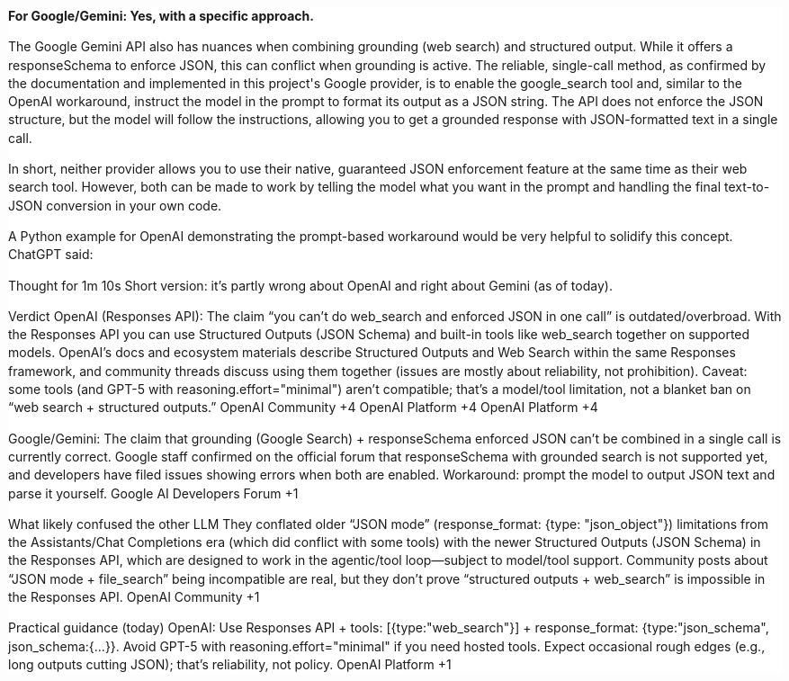 **For Google/Gemini: Yes, with a specific approach.**

The Google Gemini API also has nuances when combining grounding (web search) and structured output. While it offers a responseSchema to enforce JSON, this can conflict when grounding is active. The reliable, single-call method, as confirmed by the documentation and implemented in this project's Google provider, is to enable the google_search tool and, similar to the OpenAI workaround, instruct the model in the prompt to format its output as a JSON string. The API does not enforce the JSON structure, but the model will follow the instructions, allowing you to get a grounded response with JSON-formatted text in a single call.

In short, neither provider allows you to use their native, guaranteed JSON enforcement feature at the same time as their web search tool. However, both can be made to work by telling the model what you want in the prompt and handling the final text-to-JSON conversion in your own code.

A Python example for OpenAI demonstrating the prompt-based workaround would be very helpful to solidify this concept.
ChatGPT said:

Thought for 1m 10s
Short version: it’s partly wrong about OpenAI and right about Gemini (as of today).

Verdict
OpenAI (Responses API): The claim “you can’t do web_search and enforced JSON in one call” is outdated/overbroad. With the Responses API you can use Structured Outputs (JSON Schema) and built-in tools like web_search together on supported models. OpenAI’s docs and ecosystem materials describe Structured Outputs and Web Search within the same Responses framework, and community threads discuss using them together (issues are mostly about reliability, not prohibition). Caveat: some tools (and GPT-5 with reasoning.effort="minimal") aren’t compatible; that’s a model/tool limitation, not a blanket ban on “web search + structured outputs.” 
OpenAI Community
+4
OpenAI Platform
+4
OpenAI Platform
+4

Google/Gemini: The claim that grounding (Google Search) + responseSchema enforced JSON can’t be combined in a single call is currently correct. Google staff confirmed on the official forum that responseSchema with grounded search is not supported yet, and developers have filed issues showing errors when both are enabled. Workaround: prompt the model to output JSON text and parse it yourself. 
Google AI Developers Forum
+1

What likely confused the other LLM
They conflated older “JSON mode” (response_format: {type: "json_object"}) limitations from the Assistants/Chat Completions era (which did conflict with some tools) with the newer Structured Outputs (JSON Schema) in the Responses API, which are designed to work in the agentic/tool loop—subject to model/tool support. Community posts about “JSON mode + file_search” being incompatible are real, but they don’t prove “structured outputs + web_search” is impossible in the Responses API. 
OpenAI Community
+1

Practical guidance (today)
OpenAI: Use Responses API + tools: [{type:"web_search"}] + response_format: {type:"json_schema", json_schema:{...}}. Avoid GPT-5 with reasoning.effort="minimal" if you need hosted tools. Expect occasional rough edges (e.g., long outputs cutting JSON); that’s reliability, not policy. 
OpenAI Platform
+1
